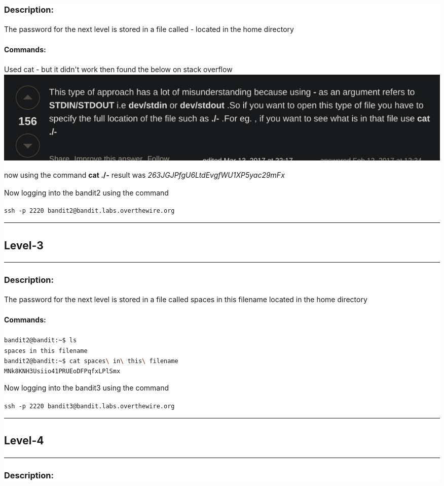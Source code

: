 ### Description:

The password for the next level is stored in a file called - located in the home directory

#### Commands:

Used cat - but it didn't work then found the below on stack overflow
![](./level02.png)

now using the command **cat ./-** result was _263JGJPfgU6LtdEvgfWU1XP5yac29mFx_

Now logging into the bandit2 using the command

`ssh -p 2220 bandit2@bandit.labs.overthewire.org`

---

## Level-3

---

### Description:

The password for the next level is stored in a file called spaces in this filename located in the home directory

#### Commands:

```bash
bandit2@bandit:~$ ls
spaces in this filename
bandit2@bandit:~$ cat spaces\ in\ this\ filename
MNk8KNH3Usiio41PRUEoDFPqfxLPlSmx
```

Now logging into the bandit3 using the command

`ssh -p 2220 bandit3@bandit.labs.overthewire.org`

---

## Level-4

---

### Description:
